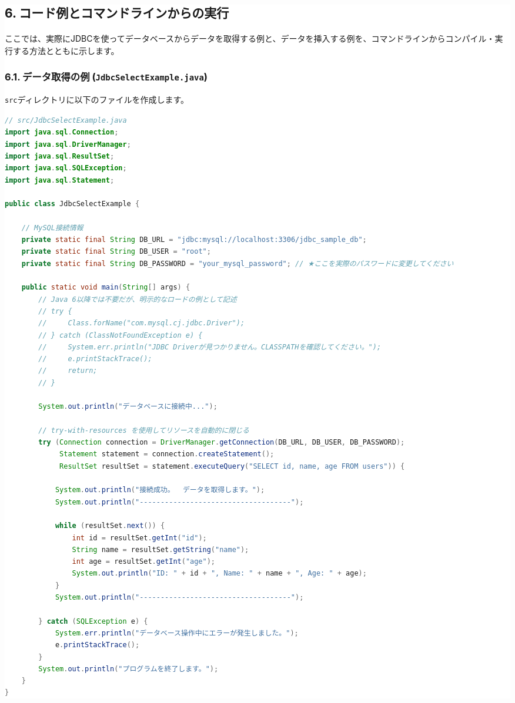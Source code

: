 ## 6. コード例とコマンドラインからの実行  

ここでは、実際にJDBCを使ってデータベースからデータを取得する例と、データを挿入する例を、コマンドラインからコンパイル・実行する方法とともに示します。  

### 6.1. データ取得の例 (`JdbcSelectExample.java`)  

`src`ディレクトリに以下のファイルを作成します。  

```java
// src/JdbcSelectExample.java
import java.sql.Connection;  
import java.sql.DriverManager;  
import java.sql.ResultSet;  
import java.sql.SQLException;  
import java.sql.Statement;  

public class JdbcSelectExample {  

    // MySQL接続情報
    private static final String DB_URL = "jdbc:mysql://localhost:3306/jdbc_sample_db";  
    private static final String DB_USER = "root";  
    private static final String DB_PASSWORD = "your_mysql_password"; // ★ここを実際のパスワードに変更してください

    public static void main(String[] args) {  
        // Java 6以降では不要だが、明示的なロードの例として記述
        // try {
        //     Class.forName("com.mysql.cj.jdbc.Driver");
        // } catch (ClassNotFoundException e) {
        //     System.err.println("JDBC Driverが見つかりません。CLASSPATHを確認してください。");
        //     e.printStackTrace();
        //     return;
        // }

        System.out.println("データベースに接続中...");  

        // try-with-resources を使用してリソースを自動的に閉じる
        try (Connection connection = DriverManager.getConnection(DB_URL, DB_USER, DB_PASSWORD);  
             Statement statement = connection.createStatement();  
             ResultSet resultSet = statement.executeQuery("SELECT id, name, age FROM users")) {  

            System.out.println("接続成功。  データを取得します。");  
            System.out.println("------------------------------------");  

            while (resultSet.next()) {  
                int id = resultSet.getInt("id");  
                String name = resultSet.getString("name");  
                int age = resultSet.getInt("age");  
                System.out.println("ID: " + id + ", Name: " + name + ", Age: " + age);  
            }  
            System.out.println("------------------------------------");  

        } catch (SQLException e) {  
            System.err.println("データベース操作中にエラーが発生しました。");  
            e.printStackTrace();  
        }  
        System.out.println("プログラムを終了します。");  
    }  
}  
```
